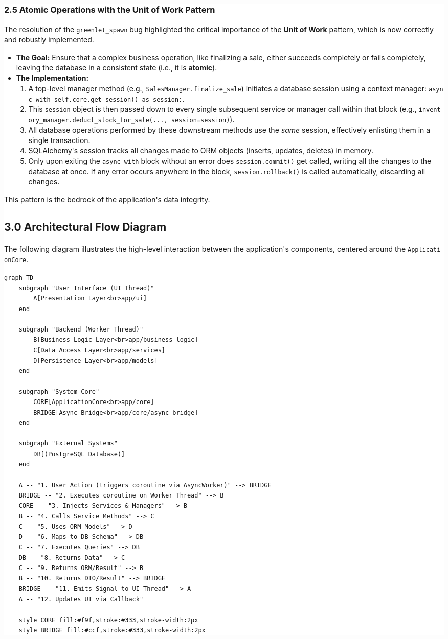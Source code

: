 ### 2.5 Atomic Operations with the Unit of Work Pattern

The resolution of the `greenlet_spawn` bug highlighted the critical importance of the **Unit of Work** pattern, which is now correctly and robustly implemented.

*   **The Goal:** Ensure that a complex business operation, like finalizing a sale, either succeeds completely or fails completely, leaving the database in a consistent state (i.e., it is **atomic**).
*   **The Implementation:**
    1.  A top-level manager method (e.g., `SalesManager.finalize_sale`) initiates a database session using a context manager: `async with self.core.get_session() as session:`.
    2.  This `session` object is then passed down to every single subsequent service or manager call within that block (e.g., `inventory_manager.deduct_stock_for_sale(..., session=session)`).
    3.  All database operations performed by these downstream methods use the *same* session, effectively enlisting them in a single transaction.
    4.  SQLAlchemy's session tracks all changes made to ORM objects (inserts, updates, deletes) in memory.
    5.  Only upon exiting the `async with` block without an error does `session.commit()` get called, writing all the changes to the database at once. If any error occurs anywhere in the block, `session.rollback()` is called automatically, discarding all changes.

This pattern is the bedrock of the application's data integrity.

## 3.0 Architectural Flow Diagram

The following diagram illustrates the high-level interaction between the application's components, centered around the `ApplicationCore`.

```mermaid
graph TD
    subgraph "User Interface (UI Thread)"
        A[Presentation Layer<br>app/ui]
    end
    
    subgraph "Backend (Worker Thread)"
        B[Business Logic Layer<br>app/business_logic]
        C[Data Access Layer<br>app/services]
        D[Persistence Layer<br>app/models]
    end

    subgraph "System Core"
        CORE[ApplicationCore<br>app/core]
        BRIDGE[Async Bridge<br>app/core/async_bridge]
    end

    subgraph "External Systems"
        DB[(PostgreSQL Database)]
    end

    A -- "1. User Action (triggers coroutine via AsyncWorker)" --> BRIDGE
    BRIDGE -- "2. Executes coroutine on Worker Thread" --> B
    CORE -- "3. Injects Services & Managers" --> B
    B -- "4. Calls Service Methods" --> C
    C -- "5. Uses ORM Models" --> D
    D -- "6. Maps to DB Schema" --> DB
    C -- "7. Executes Queries" --> DB
    DB -- "8. Returns Data" --> C
    C -- "9. Returns ORM/Result" --> B
    B -- "10. Returns DTO/Result" --> BRIDGE
    BRIDGE -- "11. Emits Signal to UI Thread" --> A
    A -- "12. Updates UI via Callback"

    style CORE fill:#f9f,stroke:#333,stroke-width:2px
    style BRIDGE fill:#ccf,stroke:#333,stroke-width:2px
```